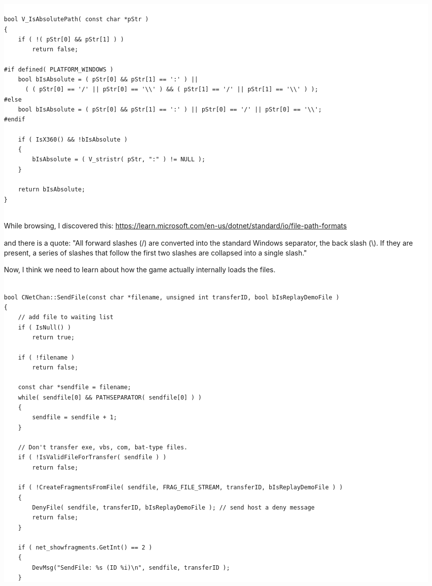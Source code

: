 ```

bool V_IsAbsolutePath( const char *pStr )
{
	if ( !( pStr[0] && pStr[1] ) )
		return false;
	
#if defined( PLATFORM_WINDOWS )
	bool bIsAbsolute = ( pStr[0] && pStr[1] == ':' ) || 
	  ( ( pStr[0] == '/' || pStr[0] == '\\' ) && ( pStr[1] == '/' || pStr[1] == '\\' ) );
#else
	bool bIsAbsolute = ( pStr[0] && pStr[1] == ':' ) || pStr[0] == '/' || pStr[0] == '\\';
#endif

	if ( IsX360() && !bIsAbsolute )
	{
		bIsAbsolute = ( V_stristr( pStr, ":" ) != NULL );
	}
	
	return bIsAbsolute;
}


```

While browsing, I discovered this: https://learn.microsoft.com/en-us/dotnet/standard/io/file-path-formats

and there is a quote: "All forward slashes (/) are converted into the standard Windows separator, the back slash (\\). If they are present, a series of slashes that follow the first two slashes are collapsed into a single slash."

Now, I think we need to learn about how the game actually internally loads the files.

```

bool CNetChan::SendFile(const char *filename, unsigned int transferID, bool bIsReplayDemoFile )
{
	// add file to waiting list
	if ( IsNull() )
		return true;

	if ( !filename )
		return false;

	const char *sendfile = filename;
	while( sendfile[0] && PATHSEPARATOR( sendfile[0] ) )
	{
		sendfile = sendfile + 1;
	}

	// Don't transfer exe, vbs, com, bat-type files.
	if ( !IsValidFileForTransfer( sendfile ) )
		return false;

	if ( !CreateFragmentsFromFile( sendfile, FRAG_FILE_STREAM, transferID, bIsReplayDemoFile ) )
	{
		DenyFile( sendfile, transferID, bIsReplayDemoFile ); // send host a deny message
		return false;
	}

	if ( net_showfragments.GetInt() == 2 )
	{
		DevMsg("SendFile: %s (ID %i)\n", sendfile, transferID );
	}

```